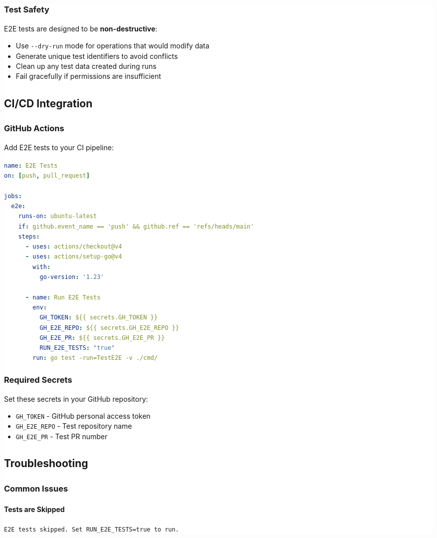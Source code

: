 ### Test Safety

E2E tests are designed to be **non-destructive**:
- Use `--dry-run` mode for operations that would modify data
- Generate unique test identifiers to avoid conflicts
- Clean up any test data created during runs
- Fail gracefully if permissions are insufficient

## CI/CD Integration

### GitHub Actions

Add E2E tests to your CI pipeline:

```yaml
name: E2E Tests
on: [push, pull_request]

jobs:
  e2e:
    runs-on: ubuntu-latest
    if: github.event_name == 'push' && github.ref == 'refs/heads/main'
    steps:
      - uses: actions/checkout@v4
      - uses: actions/setup-go@v4
        with:
          go-version: '1.23'
      
      - name: Run E2E Tests
        env:
          GH_TOKEN: ${{ secrets.GH_TOKEN }}
          GH_E2E_REPO: ${{ secrets.GH_E2E_REPO }}
          GH_E2E_PR: ${{ secrets.GH_E2E_PR }}
          RUN_E2E_TESTS: "true"
        run: go test -run=TestE2E -v ./cmd/
```

### Required Secrets

Set these secrets in your GitHub repository:
- `GH_TOKEN` - GitHub personal access token
- `GH_E2E_REPO` - Test repository name
- `GH_E2E_PR` - Test PR number

## Troubleshooting

### Common Issues

#### Tests are Skipped

```
E2E tests skipped. Set RUN_E2E_TESTS=true to run.
```
